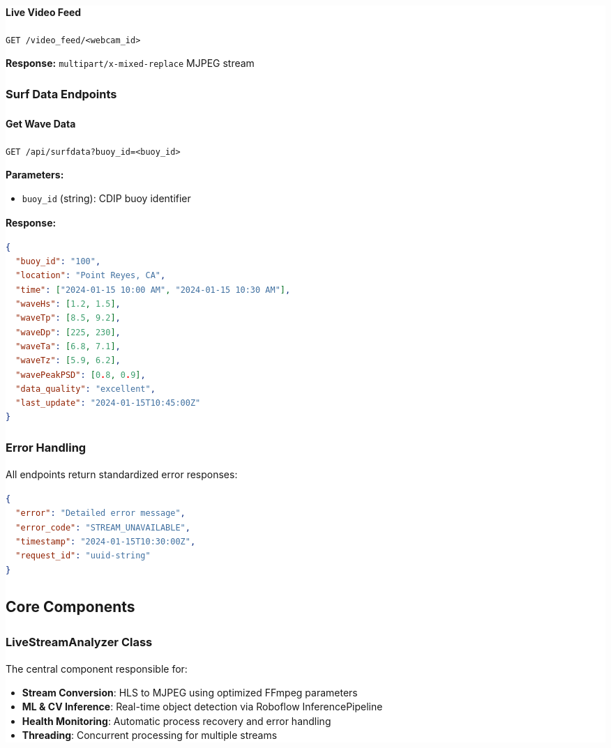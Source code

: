 #### Live Video Feed
```http
GET /video_feed/<webcam_id>
```

**Response:** `multipart/x-mixed-replace` MJPEG stream

### Surf Data Endpoints

#### Get Wave Data
```http
GET /api/surfdata?buoy_id=<buoy_id>
```

**Parameters:**
- `buoy_id` (string): CDIP buoy identifier

**Response:**
```json
{
  "buoy_id": "100",
  "location": "Point Reyes, CA",
  "time": ["2024-01-15 10:00 AM", "2024-01-15 10:30 AM"],
  "waveHs": [1.2, 1.5],
  "waveTp": [8.5, 9.2],
  "waveDp": [225, 230],
  "waveTa": [6.8, 7.1],
  "waveTz": [5.9, 6.2],
  "wavePeakPSD": [0.8, 0.9],
  "data_quality": "excellent",
  "last_update": "2024-01-15T10:45:00Z"
}
```

### Error Handling

All endpoints return standardized error responses:
```json
{
  "error": "Detailed error message",
  "error_code": "STREAM_UNAVAILABLE",
  "timestamp": "2024-01-15T10:30:00Z",
  "request_id": "uuid-string"
}
```

## Core Components

### LiveStreamAnalyzer Class

The central component responsible for:
- **Stream Conversion**: HLS to MJPEG using optimized FFmpeg parameters
- **ML & CV Inference**: Real-time object detection via Roboflow InferencePipeline
- **Health Monitoring**: Automatic process recovery and error handling
- **Threading**: Concurrent processing for multiple streams
